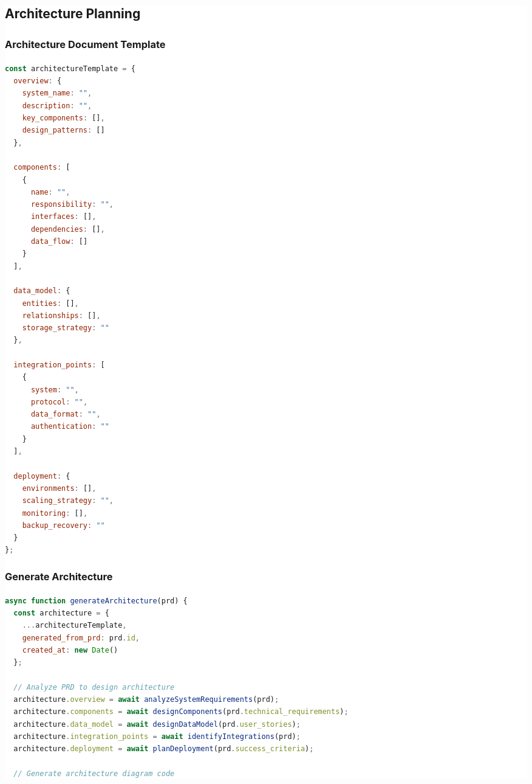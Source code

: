 ## Architecture Planning

### Architecture Document Template
```javascript
const architectureTemplate = {
  overview: {
    system_name: "",
    description: "",
    key_components: [],
    design_patterns: []
  },
  
  components: [
    {
      name: "",
      responsibility: "",
      interfaces: [],
      dependencies: [],
      data_flow: []
    }
  ],
  
  data_model: {
    entities: [],
    relationships: [],
    storage_strategy: ""
  },
  
  integration_points: [
    {
      system: "",
      protocol: "",
      data_format: "",
      authentication: ""
    }
  ],
  
  deployment: {
    environments: [],
    scaling_strategy: "",
    monitoring: [],
    backup_recovery: ""
  }
};
```

### Generate Architecture
```javascript
async function generateArchitecture(prd) {
  const architecture = {
    ...architectureTemplate,
    generated_from_prd: prd.id,
    created_at: new Date()
  };
  
  // Analyze PRD to design architecture
  architecture.overview = await analyzeSystemRequirements(prd);
  architecture.components = await designComponents(prd.technical_requirements);
  architecture.data_model = await designDataModel(prd.user_stories);
  architecture.integration_points = await identifyIntegrations(prd);
  architecture.deployment = await planDeployment(prd.success_criteria);
  
  // Generate architecture diagram code
```